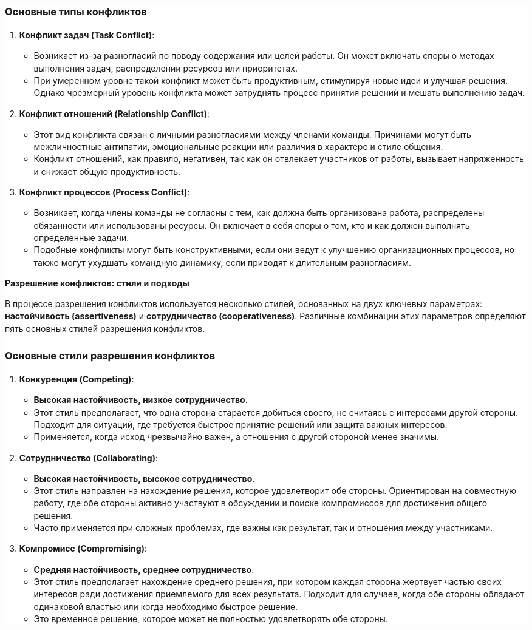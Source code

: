 ### Основные типы конфликтов

1. **Конфликт задач (Task Conflict)**:
   - Возникает из-за разногласий по поводу содержания или целей работы. Он может включать споры о методах выполнения задач, распределении ресурсов или приоритетах.
   - При умеренном уровне такой конфликт может быть продуктивным, стимулируя новые идеи и улучшая решения. Однако чрезмерный уровень конфликта может затруднять процесс принятия решений и мешать выполнению задач.

2. **Конфликт отношений (Relationship Conflict)**:
   - Этот вид конфликта связан с личными разногласиями между членами команды. Причинами могут быть межличностные антипатии, эмоциональные реакции или различия в характере и стиле общения.
   - Конфликт отношений, как правило, негативен, так как он отвлекает участников от работы, вызывает напряженность и снижает общую продуктивность.

3. **Конфликт процессов (Process Conflict)**:
   - Возникает, когда члены команды не согласны с тем, как должна быть организована работа, распределены обязанности или использованы ресурсы. Он включает в себя споры о том, кто и как должен выполнять определенные задачи.
   - Подобные конфликты могут быть конструктивными, если они ведут к улучшению организационных процессов, но также могут ухудшать командную динамику, если приводят к длительным разногласиям.





**Разрешение конфликтов: стили и подходы**

В процессе разрешения конфликтов используется несколько стилей, основанных на двух ключевых параметрах: **настойчивость (assertiveness)** и **сотрудничество (cooperativeness)**. Различные комбинации этих параметров определяют пять основных стилей разрешения конфликтов.

### Основные стили разрешения конфликтов

1. **Конкуренция (Competing)**:
   - **Высокая настойчивость, низкое сотрудничество**.
   - Этот стиль предполагает, что одна сторона старается добиться своего, не считаясь с интересами другой стороны. Подходит для ситуаций, где требуется быстрое принятие решений или защита важных интересов.
   - Применяется, когда исход чрезвычайно важен, а отношения с другой стороной менее значимы.

2. **Сотрудничество (Collaborating)**:
   - **Высокая настойчивость, высокое сотрудничество**.
   - Этот стиль направлен на нахождение решения, которое удовлетворит обе стороны. Ориентирован на совместную работу, где обе стороны активно участвуют в обсуждении и поиске компромиссов для достижения общего решения.
   - Часто применяется при сложных проблемах, где важны как результат, так и отношения между участниками.

3. **Компромисс (Compromising)**:
   - **Средняя настойчивость, среднее сотрудничество**.
   - Этот стиль предполагает нахождение среднего решения, при котором каждая сторона жертвует частью своих интересов ради достижения приемлемого для всех результата. Подходит для случаев, когда обе стороны обладают одинаковой властью или когда необходимо быстрое решение.
   - Это временное решение, которое может не полностью удовлетворять обе стороны.
